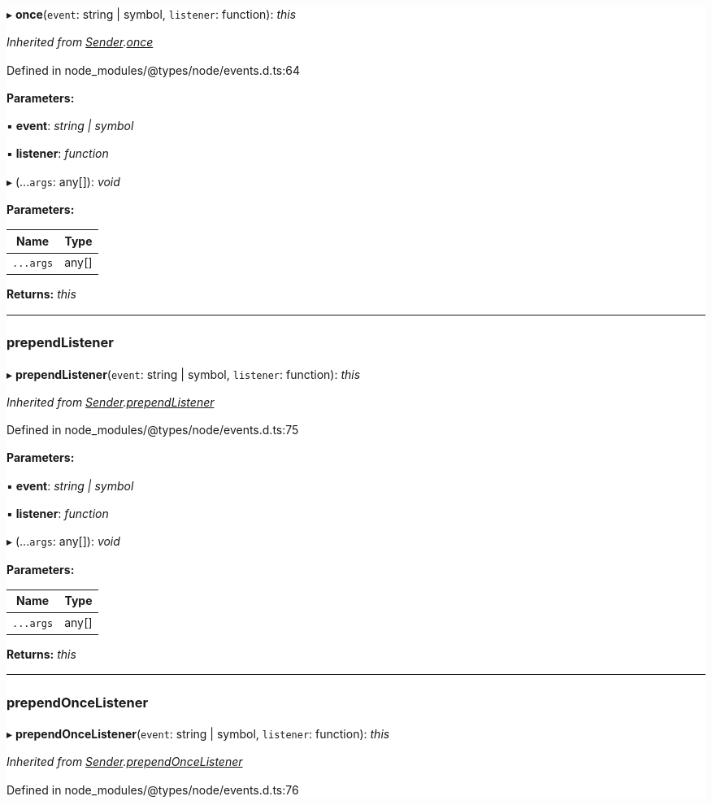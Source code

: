 ▸ **once**(`event`: string | symbol, `listener`: function): _this_

_Inherited from [Sender](_net_protocol_sender_.sender.md).[once](_net_protocol_sender_.sender.md#once)_

Defined in node_modules/@types/node/events.d.ts:64

**Parameters:**

▪ **event**: _string | symbol_

▪ **listener**: _function_

▸ (...`args`: any[]): _void_

**Parameters:**

| Name      | Type  |
| --------- | ----- |
| `...args` | any[] |

**Returns:** _this_

---

### prependListener

▸ **prependListener**(`event`: string | symbol, `listener`: function): _this_

_Inherited from [Sender](_net_protocol_sender_.sender.md).[prependListener](_net_protocol_sender_.sender.md#prependlistener)_

Defined in node_modules/@types/node/events.d.ts:75

**Parameters:**

▪ **event**: _string | symbol_

▪ **listener**: _function_

▸ (...`args`: any[]): _void_

**Parameters:**

| Name      | Type  |
| --------- | ----- |
| `...args` | any[] |

**Returns:** _this_

---

### prependOnceListener

▸ **prependOnceListener**(`event`: string | symbol, `listener`: function): _this_

_Inherited from [Sender](_net_protocol_sender_.sender.md).[prependOnceListener](_net_protocol_sender_.sender.md#prependoncelistener)_

Defined in node_modules/@types/node/events.d.ts:76
